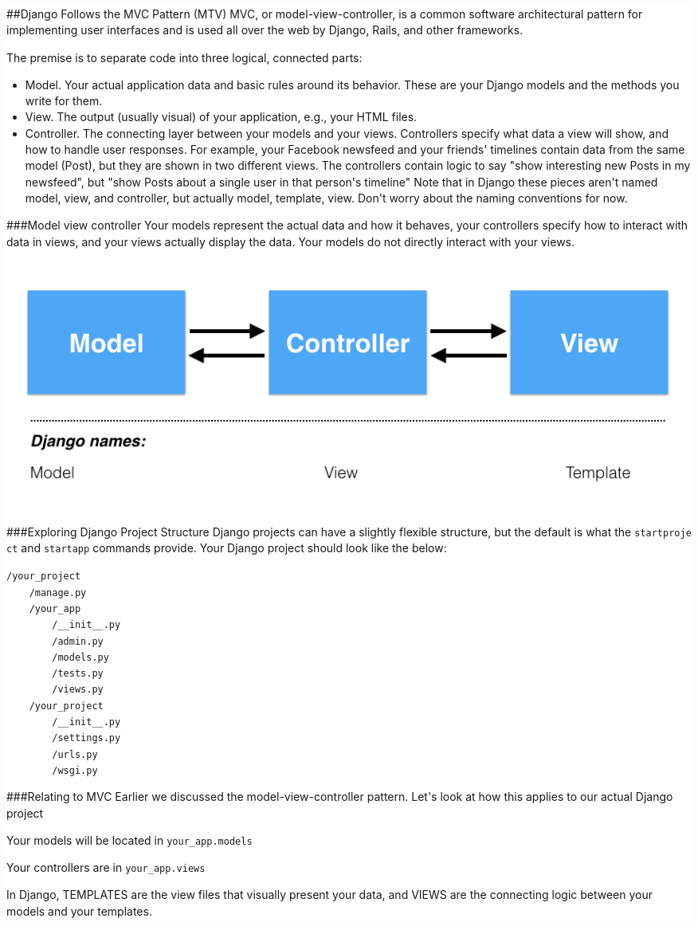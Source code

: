 ##Django Follows the MVC Pattern (MTV)
MVC, or model-view-controller, is a common software architectural pattern for implementing user interfaces and is used all over the web by Django, Rails, and other frameworks.

The premise is to separate code into three logical, connected parts:

* Model. Your actual application data and basic rules around its behavior. These are your Django models and the methods you write for them.
* View. The output (usually visual) of your application, e.g., your HTML files.
* Controller. The connecting layer between your models and your views. Controllers specify what data a view will show, and how to handle user responses. For example, your Facebook newsfeed and your friends' timelines contain data from the same model (Post), but they are shown in two different views. The controllers contain logic to say "show interesting new Posts in my newsfeed", but "show Posts about a single user in that person's timeline"
Note that in Django these pieces aren't named model, view, and controller, but actually model, template, view. Don't worry about the naming conventions for now.

###Model view controller
Your models represent the actual data and how it behaves, your controllers specify how to interact with data in views, and your views actually display the data. Your models do not directly interact with your views.

![mvc diagram]

###Exploring Django Project Structure
Django projects can have a slightly flexible structure, but the default is what the <code>startproject</code> and <code>startapp</code> commands provide. Your Django project should look like the below:

````
/your_project
    /manage.py
    /your_app
        /__init__.py
        /admin.py
        /models.py
        /tests.py
        /views.py
    /your_project
        /__init__.py
        /settings.py
        /urls.py
        /wsgi.py
````

###Relating to MVC
Earlier we discussed the model-view-controller pattern. Let's look at how this applies to our actual Django project

Your models will be located in <code>your_app.models</code>

Your controllers are in <code>your_app.views</code>

In Django, TEMPLATES are the view files that visually present your data, and VIEWS are the connecting logic between your models and your templates.


[djangopony]: img/djangopony.png
[framework landscape]: img/framework_landscape.png
[framework_spectrum]: img/framework_spectrum.png
[here]: http://docs.python-guide.org/en/latest/scenarios/web/
[django users]: img/djangoco.jpg
[mvc diagram]: img/mvc_diagram.png
[old mvc diagram]: img/old_mvc_diagram.png
[new mvc diagram]: img/new_mvc_diagram.png
[app flow]: img/app_flow.png
[url docs]: https://docs.djangoproject.com/en/dev/topics/http/urls/
[app flow with template rendering]: img/app_flow_with_template_rendering.png
[instructions for starting a project]: https://github.com/rocketu/django-orm/blob/master/README.md
[Django util docs]: https://docs.djangoproject.com/en/1.7/ref/utils/
[red joker]: img/red_joker.jpg
[javascript]: assets/cards.js
[css]: assets/cards.css
[folder]: assets/playing_cards.zip
[utils.py file]: assets/utils.py